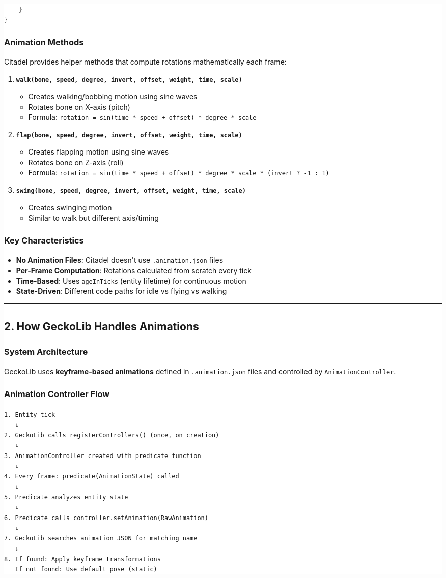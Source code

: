 ```java
    }
}
```

### Animation Methods

Citadel provides helper methods that compute rotations mathematically each frame:

1. **`walk(bone, speed, degree, invert, offset, weight, time, scale)`**
   - Creates walking/bobbing motion using sine waves
   - Rotates bone on X-axis (pitch)
   - Formula: `rotation = sin(time * speed + offset) * degree * scale`

2. **`flap(bone, speed, degree, invert, offset, weight, time, scale)`**
   - Creates flapping motion using sine waves
   - Rotates bone on Z-axis (roll)
   - Formula: `rotation = sin(time * speed + offset) * degree * scale * (invert ? -1 : 1)`

3. **`swing(bone, speed, degree, invert, offset, weight, time, scale)`**
   - Creates swinging motion
   - Similar to walk but different axis/timing

### Key Characteristics

- **No Animation Files**: Citadel doesn't use `.animation.json` files
- **Per-Frame Computation**: Rotations calculated from scratch every tick
- **Time-Based**: Uses `ageInTicks` (entity lifetime) for continuous motion
- **State-Driven**: Different code paths for idle vs flying vs walking

---

## 2. How GeckoLib Handles Animations

### System Architecture

GeckoLib uses **keyframe-based animations** defined in `.animation.json` files and controlled by `AnimationController`.

### Animation Controller Flow

```
1. Entity tick
   ↓
2. GeckoLib calls registerControllers() (once, on creation)
   ↓
3. AnimationController created with predicate function
   ↓
4. Every frame: predicate(AnimationState) called
   ↓
5. Predicate analyzes entity state
   ↓
6. Predicate calls controller.setAnimation(RawAnimation)
   ↓
7. GeckoLib searches animation JSON for matching name
   ↓
8. If found: Apply keyframe transformations
   If not found: Use default pose (static)
```

